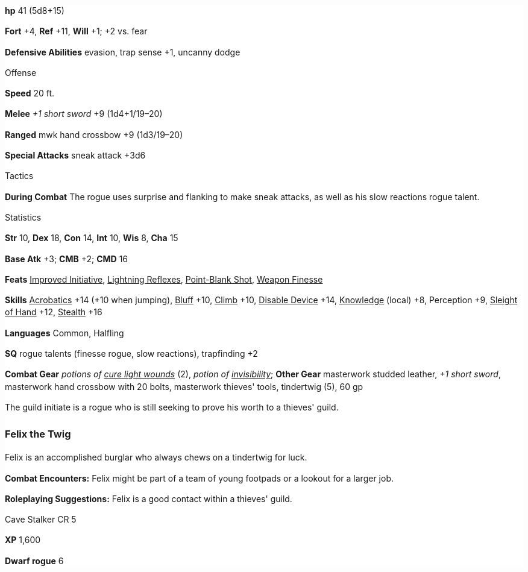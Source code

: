 **hp** 41 (5d8+15)

**Fort** +4, **Ref** +11, **Will** +1; +2 vs. fear

**Defensive Abilities** evasion, trap sense +1, uncanny dodge

Offense

**Speed** 20 ft.

**Melee** _+1 short sword_ +9 (1d4+1/19–20)

**Ranged** mwk hand crossbow +9 (1d3/19–20)

**Special Attacks** sneak attack +3d6

Tactics

**During Combat** The rogue uses surprise and flanking to make sneak attacks, as well as his slow reactions rogue talent.

Statistics

**Str** 10, **Dex** 18, **Con** 14, **Int** 10, **Wis** 8, **Cha** 15

**Base Atk** +3; **CMB** +2; **CMD** 16

**Feats** [Improved Initiative](feats.md#_improved-initiative), [Lightning Reflexes](feats.md#_lightning-reflexes), [Point-Blank Shot](feats.md#_point-blank-shot), [Weapon Finesse](feats.md#_weapon-finesse)

**Skills** [Acrobatics](skills/acrobatics.md#_acrobatics) +14 (+10 when jumping), [Bluff](skills/bluff.md#_bluff) +10, [Climb](skills/climb.md#_climb) +10, [Disable Device](skills/disableDevice.md#_disable-device) +14, [Knowledge](skills/knowledge.md#_knowledge) (local) +8, Perception +9, [Sleight of Hand](skills/sleightOfHand.md#_sleight-of-hand) +12, [Stealth](skills/stealth.md#_stealth) +16

**Languages** Common, Halfling

**SQ** rogue talents (finesse rogue, slow reactions), trapfinding +2

**Combat Gear** _potions of [cure light wounds](spells/cureLightWounds.md#_cure-light-wounds)_ (2), _potion of [invisibility](spells/invisibility.md#_invisibility)_; **Other Gear** masterwork studded leather, _+1 short sword_, masterwork hand crossbow with 20 bolts, masterwork thieves' tools, tindertwig (5), 60 gp

The guild initiate is a rogue who is still seeking to prove his worth to a thieves' guild.

### Felix the Twig

Felix is an accomplished burglar who always chews on a tindertwig for luck.

**Combat Encounters:** Felix might be part of a team of young footpads or a lookout for a larger job.

**Roleplaying Suggestions:** Felix is a good contact within a thieves' guild.

Cave Stalker CR 5

**XP** 1,600

**Dwarf rogue** 6
